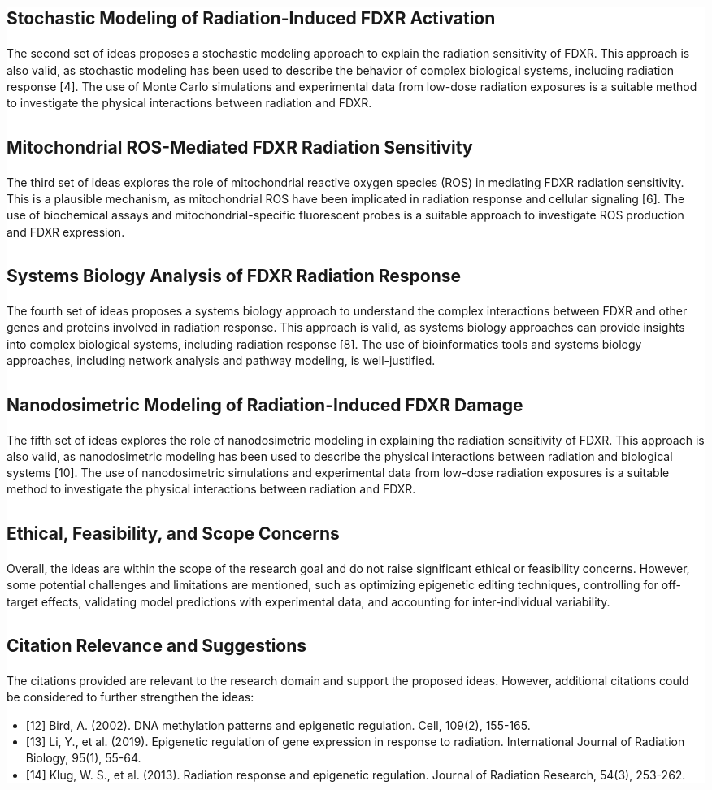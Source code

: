 ## Stochastic Modeling of Radiation-Induced FDXR Activation

The second set of ideas proposes a stochastic modeling approach to explain the radiation sensitivity of FDXR. This approach is also valid, as stochastic modeling has been used to describe the behavior of complex biological systems, including radiation response [4]. The use of Monte Carlo simulations and experimental data from low-dose radiation exposures is a suitable method to investigate the physical interactions between radiation and FDXR.

## Mitochondrial ROS-Mediated FDXR Radiation Sensitivity

The third set of ideas explores the role of mitochondrial reactive oxygen species (ROS) in mediating FDXR radiation sensitivity. This is a plausible mechanism, as mitochondrial ROS have been implicated in radiation response and cellular signaling [6]. The use of biochemical assays and mitochondrial-specific fluorescent probes is a suitable approach to investigate ROS production and FDXR expression.

## Systems Biology Analysis of FDXR Radiation Response

The fourth set of ideas proposes a systems biology approach to understand the complex interactions between FDXR and other genes and proteins involved in radiation response. This approach is valid, as systems biology approaches can provide insights into complex biological systems, including radiation response [8]. The use of bioinformatics tools and systems biology approaches, including network analysis and pathway modeling, is well-justified.

## Nanodosimetric Modeling of Radiation-Induced FDXR Damage

The fifth set of ideas explores the role of nanodosimetric modeling in explaining the radiation sensitivity of FDXR. This approach is also valid, as nanodosimetric modeling has been used to describe the physical interactions between radiation and biological systems [10]. The use of nanodosimetric simulations and experimental data from low-dose radiation exposures is a suitable method to investigate the physical interactions between radiation and FDXR.

## Ethical, Feasibility, and Scope Concerns

Overall, the ideas are within the scope of the research goal and do not raise significant ethical or feasibility concerns. However, some potential challenges and limitations are mentioned, such as optimizing epigenetic editing techniques, controlling for off-target effects, validating model predictions with experimental data, and accounting for inter-individual variability.

## Citation Relevance and Suggestions

The citations provided are relevant to the research domain and support the proposed ideas. However, additional citations could be considered to further strengthen the ideas:

* [12] Bird, A. (2002). DNA methylation patterns and epigenetic regulation. Cell, 109(2), 155-165.
* [13] Li, Y., et al. (2019). Epigenetic regulation of gene expression in response to radiation. International Journal of Radiation Biology, 95(1), 55-64.
* [14] Klug, W. S., et al. (2013). Radiation response and epigenetic regulation. Journal of Radiation Research, 54(3), 253-262.
